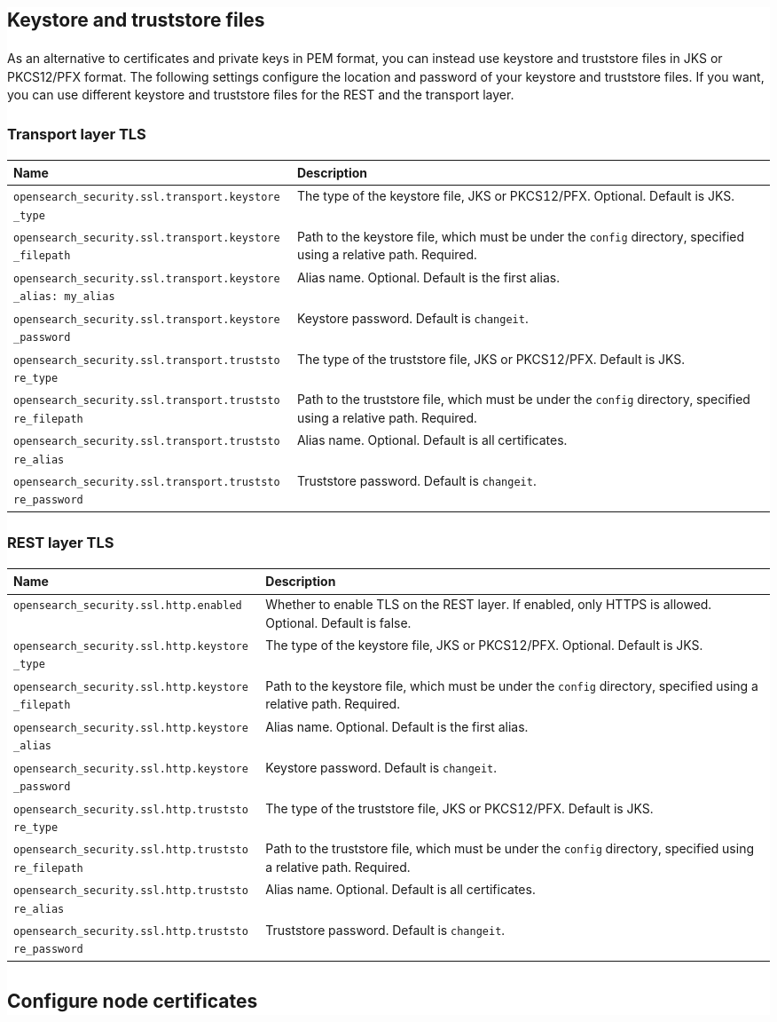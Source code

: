
## Keystore and truststore files

As an alternative to certificates and private keys in PEM format, you can instead use keystore and truststore files in JKS or PKCS12/PFX format. The following settings configure the location and password of your keystore and truststore files. If you want, you can use different keystore and truststore files for the REST and the transport layer.


### Transport layer TLS

Name | Description
:--- | :---
`opensearch_security.ssl.transport.keystore_type` | The type of the keystore file, JKS or PKCS12/PFX. Optional. Default is JKS.
`opensearch_security.ssl.transport.keystore_filepath` | Path to the keystore file, which must be under the `config` directory, specified using a relative path. Required.
`opensearch_security.ssl.transport.keystore_alias: my_alias` | Alias name. Optional. Default is the first alias.
`opensearch_security.ssl.transport.keystore_password` | Keystore password. Default is `changeit`.
`opensearch_security.ssl.transport.truststore_type` | The type of the truststore file, JKS or PKCS12/PFX. Default is JKS.
`opensearch_security.ssl.transport.truststore_filepath` | Path to the truststore file, which must be under the `config` directory, specified using a relative path. Required.
`opensearch_security.ssl.transport.truststore_alias` | Alias name. Optional. Default is all certificates.
`opensearch_security.ssl.transport.truststore_password` | Truststore password. Default is `changeit`.


### REST layer TLS

Name | Description
:--- | :---
`opensearch_security.ssl.http.enabled` | Whether to enable TLS on the REST layer. If enabled, only HTTPS is allowed. Optional. Default is false.
`opensearch_security.ssl.http.keystore_type` | The type of the keystore file, JKS or PKCS12/PFX. Optional. Default is JKS.
`opensearch_security.ssl.http.keystore_filepath` | Path to the keystore file, which must be under the `config` directory, specified using a relative path. Required.
`opensearch_security.ssl.http.keystore_alias` | Alias name. Optional. Default is the first alias.
`opensearch_security.ssl.http.keystore_password` | Keystore password. Default is `changeit`.
`opensearch_security.ssl.http.truststore_type` | The type of the truststore file, JKS or PKCS12/PFX. Default is JKS.
`opensearch_security.ssl.http.truststore_filepath` | Path to the truststore file, which must be under the `config` directory, specified using a relative path. Required.
`opensearch_security.ssl.http.truststore_alias` | Alias name. Optional. Default is all certificates.
`opensearch_security.ssl.http.truststore_password` | Truststore password. Default is `changeit`.


## Configure node certificates
